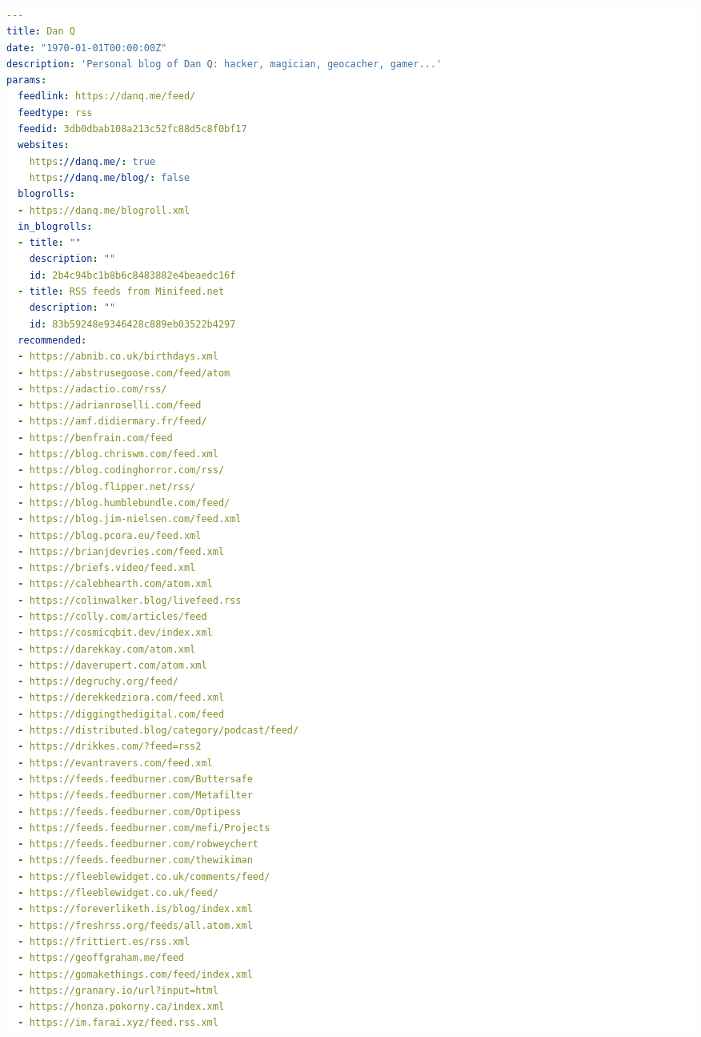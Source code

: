 ```yaml
---
title: Dan Q
date: "1970-01-01T00:00:00Z"
description: 'Personal blog of Dan Q: hacker, magician, geocacher, gamer...'
params:
  feedlink: https://danq.me/feed/
  feedtype: rss
  feedid: 3db0dbab108a213c52fc88d5c8f0bf17
  websites:
    https://danq.me/: true
    https://danq.me/blog/: false
  blogrolls:
  - https://danq.me/blogroll.xml
  in_blogrolls:
  - title: ""
    description: ""
    id: 2b4c94bc1b8b6c8483882e4beaedc16f
  - title: RSS feeds from Minifeed.net
    description: ""
    id: 83b59248e9346428c889eb03522b4297
  recommended:
  - https://abnib.co.uk/birthdays.xml
  - https://abstrusegoose.com/feed/atom
  - https://adactio.com/rss/
  - https://adrianroselli.com/feed
  - https://amf.didiermary.fr/feed/
  - https://benfrain.com/feed
  - https://blog.chriswm.com/feed.xml
  - https://blog.codinghorror.com/rss/
  - https://blog.flipper.net/rss/
  - https://blog.humblebundle.com/feed/
  - https://blog.jim-nielsen.com/feed.xml
  - https://blog.pcora.eu/feed.xml
  - https://brianjdevries.com/feed.xml
  - https://briefs.video/feed.xml
  - https://calebhearth.com/atom.xml
  - https://colinwalker.blog/livefeed.rss
  - https://colly.com/articles/feed
  - https://cosmicqbit.dev/index.xml
  - https://darekkay.com/atom.xml
  - https://daverupert.com/atom.xml
  - https://degruchy.org/feed/
  - https://derekkedziora.com/feed.xml
  - https://diggingthedigital.com/feed
  - https://distributed.blog/category/podcast/feed/
  - https://drikkes.com/?feed=rss2
  - https://evantravers.com/feed.xml
  - https://feeds.feedburner.com/Buttersafe
  - https://feeds.feedburner.com/Metafilter
  - https://feeds.feedburner.com/Optipess
  - https://feeds.feedburner.com/mefi/Projects
  - https://feeds.feedburner.com/robweychert
  - https://feeds.feedburner.com/thewikiman
  - https://fleeblewidget.co.uk/comments/feed/
  - https://fleeblewidget.co.uk/feed/
  - https://foreverliketh.is/blog/index.xml
  - https://freshrss.org/feeds/all.atom.xml
  - https://frittiert.es/rss.xml
  - https://geoffgraham.me/feed
  - https://gomakethings.com/feed/index.xml
  - https://granary.io/url?input=html
  - https://honza.pokorny.ca/index.xml
  - https://im.farai.xyz/feed.rss.xml
```